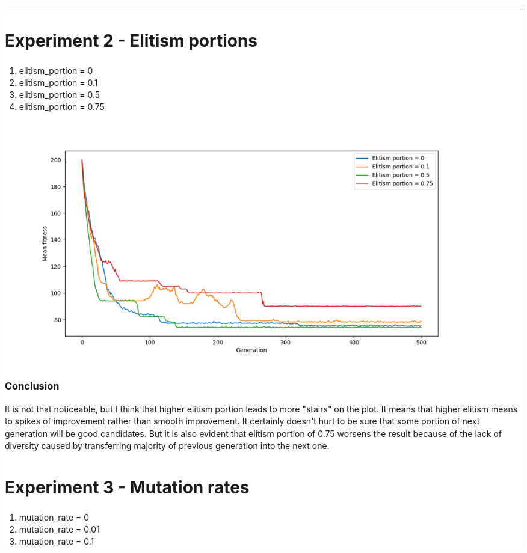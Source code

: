 <hr>

# Experiment 2 - Elitism portions
1. elitism_portion = 0
1. elitism_portion = 0.1
1. elitism_portion = 0.5
1. elitism_portion = 0.75
<img src="images/elitism_portions.png" width="800" alt="Comparing GAs elitism portions">

### Conclusion
It is not that noticeable, but I think that higher elitism portion leads to more "stairs" on the plot. It means that higher elitism means to spikes of improvement rather than smooth improvement. It certainly doesn't hurt to be sure that some portion of next generation will be good candidates. But it is also evident that elitism portion of 0.75 worsens the result because of the lack of diversity caused by transferring majority of previous generation into the next one.

# Experiment 3 - Mutation rates
1. mutation_rate = 0
1. mutation_rate = 0.01
1. mutation_rate = 0.1